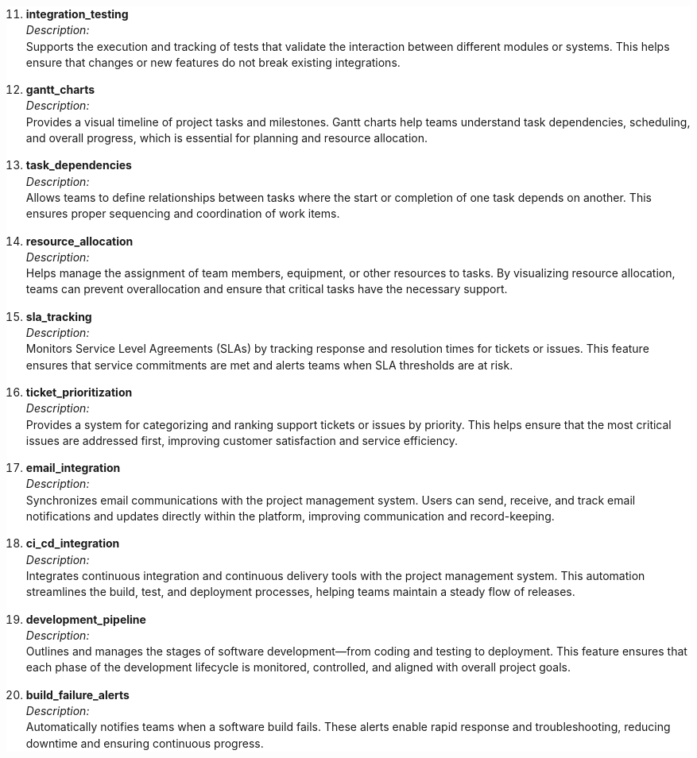11. **integration_testing**  
    *Description:*  
    Supports the execution and tracking of tests that validate the interaction between different modules or systems. This helps ensure that changes or new features do not break existing integrations.

12. **gantt_charts**  
    *Description:*  
    Provides a visual timeline of project tasks and milestones. Gantt charts help teams understand task dependencies, scheduling, and overall progress, which is essential for planning and resource allocation.

13. **task_dependencies**  
    *Description:*  
    Allows teams to define relationships between tasks where the start or completion of one task depends on another. This ensures proper sequencing and coordination of work items.

14. **resource_allocation**  
    *Description:*  
    Helps manage the assignment of team members, equipment, or other resources to tasks. By visualizing resource allocation, teams can prevent overallocation and ensure that critical tasks have the necessary support.

15. **sla_tracking**  
    *Description:*  
    Monitors Service Level Agreements (SLAs) by tracking response and resolution times for tickets or issues. This feature ensures that service commitments are met and alerts teams when SLA thresholds are at risk.

16. **ticket_prioritization**  
    *Description:*  
    Provides a system for categorizing and ranking support tickets or issues by priority. This helps ensure that the most critical issues are addressed first, improving customer satisfaction and service efficiency.

17. **email_integration**  
    *Description:*  
    Synchronizes email communications with the project management system. Users can send, receive, and track email notifications and updates directly within the platform, improving communication and record-keeping.

18. **ci_cd_integration**  
    *Description:*  
    Integrates continuous integration and continuous delivery tools with the project management system. This automation streamlines the build, test, and deployment processes, helping teams maintain a steady flow of releases.

19. **development_pipeline**  
    *Description:*  
    Outlines and manages the stages of software development—from coding and testing to deployment. This feature ensures that each phase of the development lifecycle is monitored, controlled, and aligned with overall project goals.

20. **build_failure_alerts**  
    *Description:*  
    Automatically notifies teams when a software build fails. These alerts enable rapid response and troubleshooting, reducing downtime and ensuring continuous progress.
